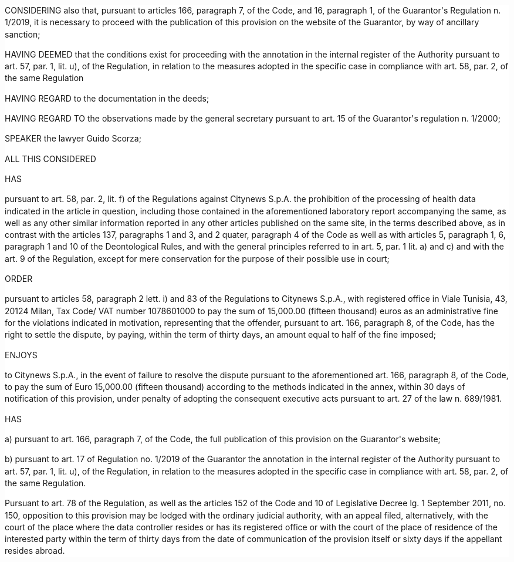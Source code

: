 CONSIDERING also that, pursuant to articles 166, paragraph 7, of the Code, and 16, paragraph 1, of the Guarantor's Regulation n. 1/2019, it is necessary to proceed with the publication of this provision on the website of the Guarantor, by way of ancillary sanction;

HAVING DEEMED that the conditions exist for proceeding with the annotation in the internal register of the Authority pursuant to art. 57, par. 1, lit. u), of the Regulation, in relation to the measures adopted in the specific case in compliance with art. 58, par. 2, of the same Regulation

HAVING REGARD to the documentation in the deeds;

HAVING REGARD TO the observations made by the general secretary pursuant to art. 15 of the Guarantor's regulation n. 1/2000;

SPEAKER the lawyer Guido Scorza;

ALL THIS CONSIDERED

HAS

pursuant to art. 58, par. 2, lit. f) of the Regulations against Citynews S.p.A. the prohibition of the processing of health data indicated in the article in question, including those contained in the aforementioned laboratory report accompanying the same, as well as any other similar information reported in any other articles published on the same site, in the terms described above, as in contrast with the articles 137, paragraphs 1 and 3, and 2 quater, paragraph 4 of the Code as well as with articles 5, paragraph 1, 6, paragraph 1 and 10 of the Deontological Rules, and with the general principles referred to in art. 5, par. 1 lit. a) and c) and with the art. 9 of the Regulation, except for mere conservation for the purpose of their possible use in court;

ORDER

pursuant to articles 58, paragraph 2 lett. i) and 83 of the Regulations to Citynews S.p.A., with registered office in Viale Tunisia, 43, 20124 Milan, Tax Code/ VAT number 1078601000 to pay the sum of 15,000.00 (fifteen thousand) euros as an administrative fine for the violations indicated in motivation, representing that the offender, pursuant to art. 166, paragraph 8, of the Code, has the right to settle the dispute, by paying, within the term of thirty days, an amount equal to half of the fine imposed;

ENJOYS

to Citynews S.p.A., in the event of failure to resolve the dispute pursuant to the aforementioned art. 166, paragraph 8, of the Code, to pay the sum of Euro 15,000.00 (fifteen thousand) according to the methods indicated in the annex, within 30 days of notification of this provision, under penalty of adopting the consequent executive acts pursuant to art. 27 of the law n. 689/1981.

HAS

a) pursuant to art. 166, paragraph 7, of the Code, the full publication of this provision on the Guarantor's website;

b) pursuant to art. 17 of Regulation no. 1/2019 of the Guarantor the annotation in the internal register of the Authority pursuant to art. 57, par. 1, lit. u), of the Regulation, in relation to the measures adopted in the specific case in compliance with art. 58, par. 2, of the same Regulation.

Pursuant to art. 78 of the Regulation, as well as the articles 152 of the Code and 10 of Legislative Decree lg. 1 September 2011, no. 150, opposition to this provision may be lodged with the ordinary judicial authority, with an appeal filed, alternatively, with the court of the place where the data controller resides or has its registered office or with the court of the place of residence of the interested party within the term of thirty days from the date of communication of the provision itself or sixty days if the appellant resides abroad.
